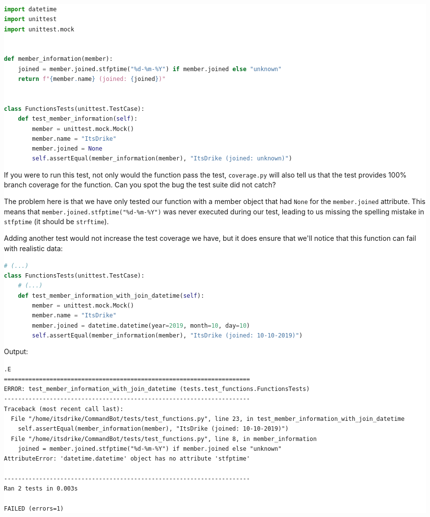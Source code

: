 ```py
import datetime
import unittest
import unittest.mock


def member_information(member):
    joined = member.joined.stfptime("%d-%m-%Y") if member.joined else "unknown"
    return f"{member.name} (joined: {joined})"


class FunctionsTests(unittest.TestCase):
    def test_member_information(self):
        member = unittest.mock.Mock()
        member.name = "ItsDrike"
        member.joined = None
        self.assertEqual(member_information(member), "ItsDrike (joined: unknown)")
```

If you were to run this test, not only would the function pass the test, `coverage.py` will also tell us that the test provides 100% branch coverage for the function. Can you spot the bug the test suite did not catch?

The problem here is that we have only tested our function with a member object that had `None` for the `member.joined` attribute. This means that `member.joined.stfptime("%d-%m-%Y")` was never executed during our test, leading to us missing the spelling mistake in `stfptime` (it should be `strftime`).

Adding another test would not increase the test coverage we have, but it does ensure that we'll notice that this function can fail with realistic data:

```py
# (...)
class FunctionsTests(unittest.TestCase):
    # (...)
    def test_member_information_with_join_datetime(self):
        member = unittest.mock.Mock()
        member.name = "ItsDrike"
        member.joined = datetime.datetime(year=2019, month=10, day=10)
        self.assertEqual(member_information(member), "ItsDrike (joined: 10-10-2019)")
```

Output:

```txt
.E
======================================================================
ERROR: test_member_information_with_join_datetime (tests.test_functions.FunctionsTests)
----------------------------------------------------------------------
Traceback (most recent call last):
  File "/home/itsdrike/CommandBot/tests/test_functions.py", line 23, in test_member_information_with_join_datetime
    self.assertEqual(member_information(member), "ItsDrike (joined: 10-10-2019)")
  File "/home/itsdrike/CommandBot/tests/test_functions.py", line 8, in member_information
    joined = member.joined.stfptime("%d-%m-%Y") if member.joined else "unknown"
AttributeError: 'datetime.datetime' object has no attribute 'stfptime'

----------------------------------------------------------------------
Ran 2 tests in 0.003s

FAILED (errors=1)
```
